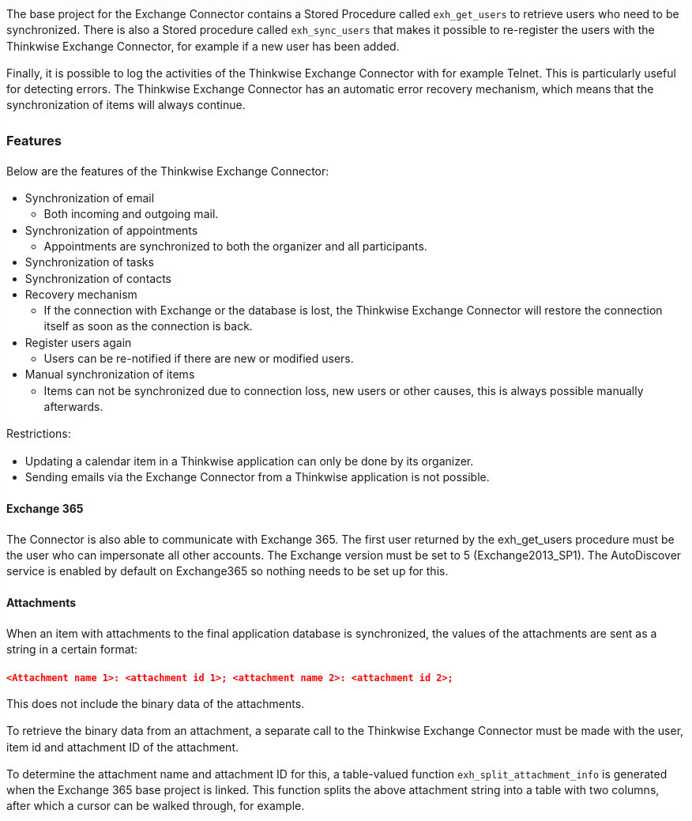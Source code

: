 The base project for the Exchange Connector contains a Stored Procedure called `exh_get_users` to retrieve users who need to be synchronized. There is also a Stored procedure called `exh_sync_users` that makes it possible to re-register the users with the Thinkwise Exchange Connector, for example if a new user has been added. 

Finally, it is possible to log the activities of the Thinkwise Exchange Connector with for example Telnet. This is particularly useful for detecting errors. The Thinkwise Exchange Connector has an automatic error recovery mechanism, which means that the synchronization of items will always continue.

### Features

Below are the features of the Thinkwise Exchange Connector:

- Synchronization of email
  - Both incoming and outgoing mail.
- Synchronization of appointments
  - Appointments are synchronized to both the organizer and all participants.
- Synchronization of tasks
- Synchronization of contacts
- Recovery mechanism
  - If the connection with Exchange or the database is lost, the Thinkwise Exchange Connector will restore the connection itself as soon as the connection is back.
- Register users again
  - Users can be re-notified if there are new or modified users.
- Manual synchronization of items
  - Items can not be synchronized due to connection loss, new users or other causes, this is always possible manually afterwards.

Restrictions:
- Updating a calendar item in a Thinkwise application can only be done by its organizer.
- Sending emails via the Exchange Connector from a Thinkwise application is not possible.

#### Exchange 365

The Connector is also able to communicate with Exchange 365. The first user returned by the exh_get_users procedure must be the user who can impersonate all other accounts. The Exchange version must be set to 5 (Exchange2013_SP1). The AutoDiscover service is enabled by default on Exchange365 so nothing needs to be set up for this.

#### Attachments

When an item with attachments to the final application database is synchronized, the values of the attachments are sent as a string in a certain format:

```json
<Attachment name 1>: <attachment id 1>; <attachment name 2>: <attachment id 2>;
```

This does not include the binary data of the attachments.

To retrieve the binary data from an attachment, a separate call to the Thinkwise Exchange Connector must be made with the user, item id and attachment ID of the attachment.

To determine the attachment name and attachment ID for this, a table-valued function `exh_split_attachment_info` is generated when the Exchange 365 base project is linked. This function splits the above attachment string into a table with two columns, after which a cursor can be walked through, for example.
